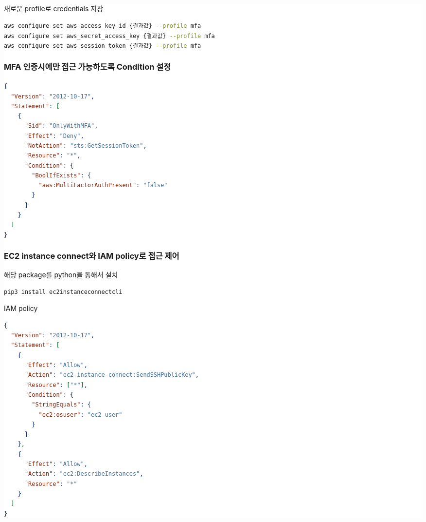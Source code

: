 새로운 profile로 credentials 저장

```bash
aws configure set aws_access_key_id {결과값} --profile mfa
aws configure set aws_secret_access_key {결과값} --profile mfa
aws configure set aws_session_token {결과값} --profile mfa
```

### MFA 인증시에만 접근 가능하도록 Condition 설정

```json
{
  "Version": "2012-10-17",
  "Statement": [
    {
      "Sid": "OnlyWithMFA",
      "Effect": "Deny",
      "NotAction": "sts:GetSessionToken",
      "Resource": "*",
      "Condition": {
        "BoolIfExists": {
          "aws:MultiFactorAuthPresent": "false"
        }
      }
    }
  ]
}
```

### EC2 instance connect와 IAM policy로 접근 제어

해당 package를 python을 통해서 설치

```bash
pip3 install ec2instanceconnectcli
```

IAM policy

```json
{
  "Version": "2012-10-17",
  "Statement": [
    {
      "Effect": "Allow",
      "Action": "ec2-instance-connect:SendSSHPublicKey",
      "Resource": ["*"],
      "Condition": {
        "StringEquals": {
          "ec2:osuser": "ec2-user"
        }
      }
    },
    {
      "Effect": "Allow",
      "Action": "ec2:DescribeInstances",
      "Resource": "*"
    }
  ]
}
```
